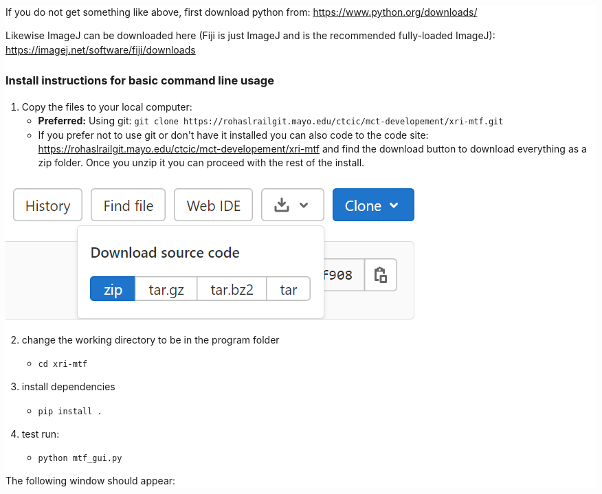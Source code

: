 If you do not get something like above, first download python from: <https://www.python.org/downloads/>

Likewise ImageJ can be downloaded here (Fiji is just ImageJ and is the recommended fully-loaded ImageJ): <https://imagej.net/software/fiji/downloads>

### Install instructions for basic command line usage

1. Copy the files to your local computer:
   - **Preferred:** Using git: `git clone https://rohaslrailgit.mayo.edu/ctcic/mct-developement/xri-mtf.git`
   - If you prefer not to use git or don't have it installed you can also code to the code site: <https://rohaslrailgit.mayo.edu/ctcic/mct-developement/xri-mtf> and find the download button to download everything as a zip folder. Once you unzip it you can proceed with the rest of the install.

![](assets/download_as_zip_option.png)

2. change the working directory to be in the program folder
   - `cd xri-mtf`

3. install dependencies
   - `pip install .`

4. test run:

   - `python mtf_gui.py`

The following window should appear:
